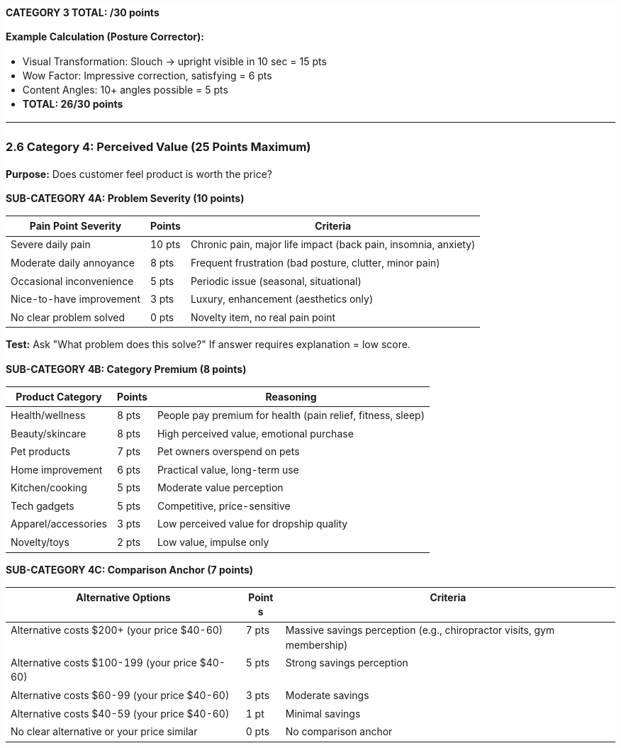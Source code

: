 **CATEGORY 3 TOTAL: /30 points**

**Example Calculation (Posture Corrector):**
- Visual Transformation: Slouch → upright visible in 10 sec = 15 pts
- Wow Factor: Impressive correction, satisfying = 6 pts
- Content Angles: 10+ angles possible = 5 pts
- **TOTAL: 26/30 points**

---

### 2.6 Category 4: Perceived Value (25 Points Maximum)

**Purpose:** Does customer feel product is worth the price?

**SUB-CATEGORY 4A: Problem Severity (10 points)**

| Pain Point Severity | Points | Criteria |
|---------------------|--------|----------|
| Severe daily pain | 10 pts | Chronic pain, major life impact (back pain, insomnia, anxiety) |
| Moderate daily annoyance | 8 pts | Frequent frustration (bad posture, clutter, minor pain) |
| Occasional inconvenience | 5 pts | Periodic issue (seasonal, situational) |
| Nice-to-have improvement | 3 pts | Luxury, enhancement (aesthetics only) |
| No clear problem solved | 0 pts | Novelty item, no real pain point |

**Test:** Ask "What problem does this solve?" If answer requires explanation = low score.

**SUB-CATEGORY 4B: Category Premium (8 points)**

| Product Category | Points | Reasoning |
|------------------|--------|-----------|
| Health/wellness | 8 pts | People pay premium for health (pain relief, fitness, sleep) |
| Beauty/skincare | 8 pts | High perceived value, emotional purchase |
| Pet products | 7 pts | Pet owners overspend on pets |
| Home improvement | 6 pts | Practical value, long-term use |
| Kitchen/cooking | 5 pts | Moderate value perception |
| Tech gadgets | 5 pts | Competitive, price-sensitive |
| Apparel/accessories | 3 pts | Low perceived value for dropship quality |
| Novelty/toys | 2 pts | Low value, impulse only |

**SUB-CATEGORY 4C: Comparison Anchor (7 points)**

| Alternative Options | Points | Criteria |
|---------------------|--------|----------|
| Alternative costs $200+ (your price $40-60) | 7 pts | Massive savings perception (e.g., chiropractor visits, gym membership) |
| Alternative costs $100-199 (your price $40-60) | 5 pts | Strong savings perception |
| Alternative costs $60-99 (your price $40-60) | 3 pts | Moderate savings |
| Alternative costs $40-59 (your price $40-60) | 1 pt | Minimal savings |
| No clear alternative or your price similar | 0 pts | No comparison anchor |

